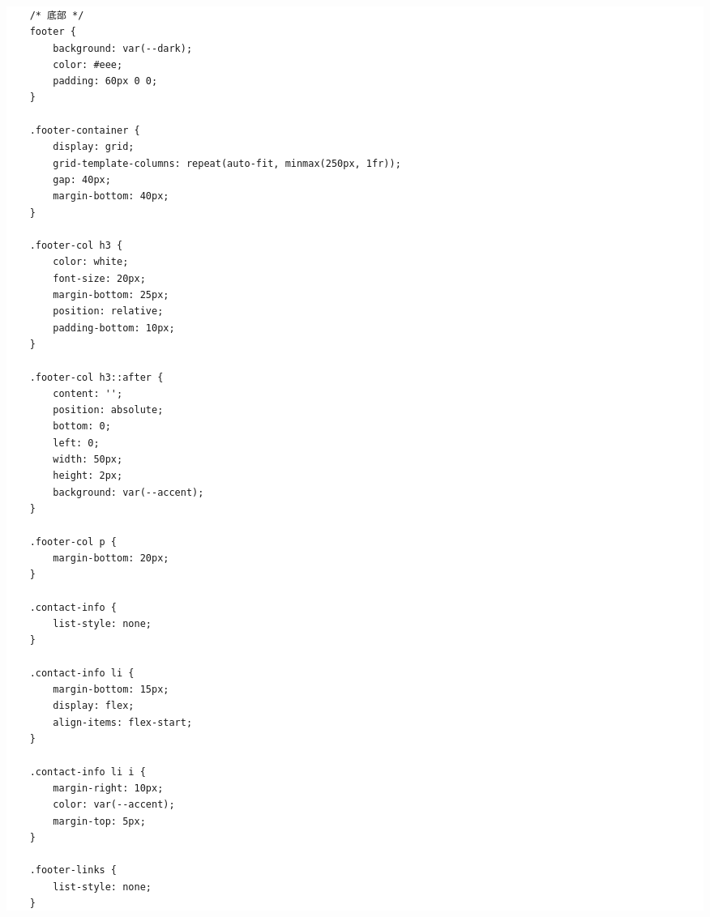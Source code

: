         /* 底部 */
        footer {
            background: var(--dark);
            color: #eee;
            padding: 60px 0 0;
        }
        
        .footer-container {
            display: grid;
            grid-template-columns: repeat(auto-fit, minmax(250px, 1fr));
            gap: 40px;
            margin-bottom: 40px;
        }
        
        .footer-col h3 {
            color: white;
            font-size: 20px;
            margin-bottom: 25px;
            position: relative;
            padding-bottom: 10px;
        }
        
        .footer-col h3::after {
            content: '';
            position: absolute;
            bottom: 0;
            left: 0;
            width: 50px;
            height: 2px;
            background: var(--accent);
        }
        
        .footer-col p {
            margin-bottom: 20px;
        }
        
        .contact-info {
            list-style: none;
        }
        
        .contact-info li {
            margin-bottom: 15px;
            display: flex;
            align-items: flex-start;
        }
        
        .contact-info li i {
            margin-right: 10px;
            color: var(--accent);
            margin-top: 5px;
        }
        
        .footer-links {
            list-style: none;
        }
        